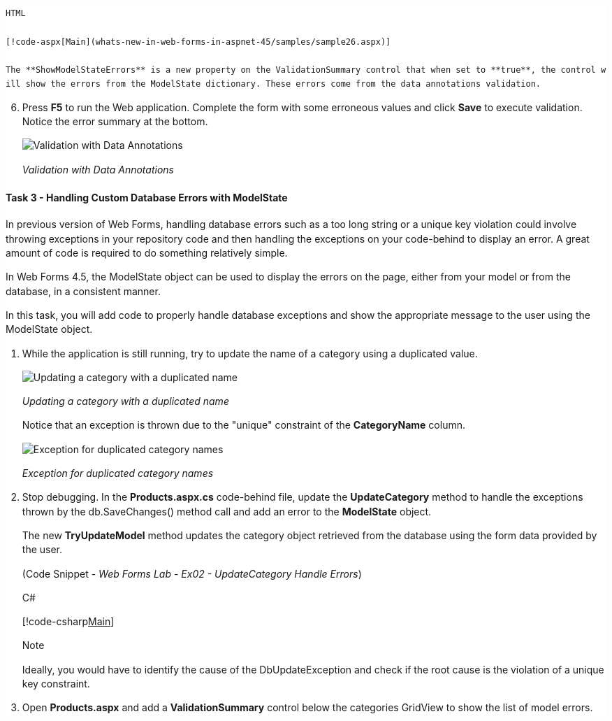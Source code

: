     HTML

    [!code-aspx[Main](whats-new-in-web-forms-in-aspnet-45/samples/sample26.aspx)]

    The **ShowModelStateErrors** is a new property on the ValidationSummary control that when set to **true**, the control will show the errors from the ModelState dictionary. These errors come from the data annotations validation.
6. Press **F5** to run the Web application. Complete the form with some erroneous values and click **Save** to execute validation. Notice the error summary at the bottom.

    ![Validation with Data Annotations](whats-new-in-web-forms-in-aspnet-45/_static/image14.png "Validation with Data Annotations")

    *Validation with Data Annotations*

<a id="Task_3_-_Handling_Custom_Database_Errors_with_ModelState"></a>
#### Task 3 - Handling Custom Database Errors with ModelState

In previous version of Web Forms, handling database errors such as a too long string or a unique key violation could involve throwing exceptions in your repository code and then handling the exceptions on your code-behind to display an error. A great amount of code is required to do something relatively simple.

In Web Forms 4.5, the ModelState object can be used to display the errors on the page, either from your model or from the database, in a consistent manner.

In this task, you will add code to properly handle database exceptions and show the appropriate message to the user using the ModelState object.

1. While the application is still running, try to update the name of a category using a duplicated value.

    ![Updating a category with a duplicated name](whats-new-in-web-forms-in-aspnet-45/_static/image15.png "Updating a category with a duplicated name")

    *Updating a category with a duplicated name*

    Notice that an exception is thrown due to the &quot;unique&quot; constraint of the **CategoryName** column.

    ![Exception for duplicated category names](whats-new-in-web-forms-in-aspnet-45/_static/image16.png "Exception for duplicated category names")

    *Exception for duplicated category names*
2. Stop debugging. In the **Products.aspx.cs** code-behind file, update the **UpdateCategory** method to handle the exceptions thrown by the db.SaveChanges() method call and add an error to the **ModelState** object.

    The new **TryUpdateModel** method updates the category object retrieved from the database using the form data provided by the user.

    (Code Snippet - *Web Forms Lab - Ex02 - UpdateCategory Handle Errors*)

    C#

    [!code-csharp[Main](whats-new-in-web-forms-in-aspnet-45/samples/sample27.cs)]

    > [!NOTE]
    > Ideally, you would have to identify the cause of the DbUpdateException and check if the root cause is the violation of a unique key constraint.
3. Open **Products.aspx** and add a **ValidationSummary** control below the categories GridView to show the list of model errors.
